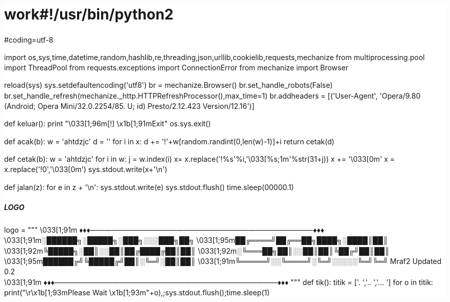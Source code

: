 # work#!/usr/bin/python2
#coding=utf-8


import os,sys,time,datetime,random,hashlib,re,threading,json,urllib,cookielib,requests,mechanize
from multiprocessing.pool import ThreadPool
from requests.exceptions import ConnectionError
from mechanize import Browser


reload(sys)
sys.setdefaultencoding('utf8')
br = mechanize.Browser()
br.set_handle_robots(False)
br.set_handle_refresh(mechanize._http.HTTPRefreshProcessor(),max_time=1)
br.addheaders = [('User-Agent', 'Opera/9.80 (Android; Opera Mini/32.0.2254/85. U; id) Presto/2.12.423 Version/12.16')]


def keluar():
	print "\033[1;96m[!] \x1b[1;91mExit"
	os.sys.exit()


def acak(b):
    w = 'ahtdzjc'
    d = ''
    for i in x:
        d += '!'+w[random.randint(0,len(w)-1)]+i
    return cetak(d)


def cetak(b):
    w = 'ahtdzjc'
    for i in w:
        j = w.index(i)
        x= x.replace('!%s'%i,'\033[%s;1m'%str(31+j))
    x += '\033[0m'
    x = x.replace('!0','\033[0m')
    sys.stdout.write(x+'\n')


def jalan(z):
	for e in z + '\n':
		sys.stdout.write(e)
		sys.stdout.flush()
		time.sleep(00000.1)


##### LOGO #####
logo = """
\033[1;91m       ♦♦♦———————————————————————————————♦♦♦
\033[1;91m░██████╗░█████╗░███╗░░░███╗██╗
\033[1;95m██╔════╝██╔══██╗████╗░████║██║
\033[1;92m╚█████╗░██║░░██║██╔████╔██║██║
\033[1;92m░╚═══██╗██║░░██║██║╚██╔╝██║██║
\033[1;95m██████╔╝╚█████╔╝██║░╚═╝░██║██║
\033[1;91m╚═════╝░░╚════╝░╚═╝░░░░░╚═╝╚═╝
 Mraf2 Updated 0.2                   
\033[1;91m       ♦♦♦———————————————————————————————♦♦♦
"""
def tik():
	titik = ['.   ','..  ','... ']
	for o in titik:
		print("\r\x1b[1;93mPlease Wait \x1b[1;93m"+o),;sys.stdout.flush();time.sleep(1)
